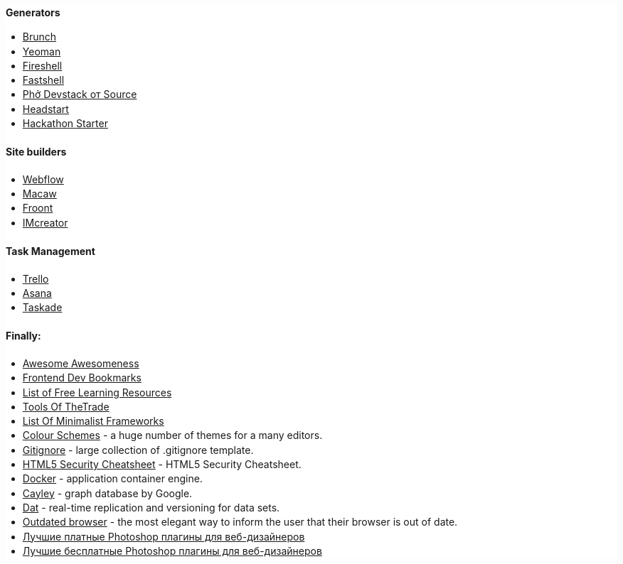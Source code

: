 <b>Generators</b>
<ul>
<li><a href="http://brunch.io/">Brunch</a></li>
<li><a href="https://github.com/yeoman/yeoman">Yeoman</a></li>
<li><a href="http://getfireshell.com/">Fireshell</a></li>
<li><a href="http://hosseinkarami.github.io/fastshell/">Fastshell</a></li>
<li><a href="http://pho.madebysource.com/">Phở Devstack от Source</a></li>
<li><a href="http://headstart.io/">Headstart</a></li>
<li><a href="https://github.com/sahat/hackathon-starter">Hackathon Starter</a></li>
</ul>
</li>
</ul>


<h4><b>Site builders</b></h4>
<ul>
<li><a href="https://webflow.com/">Webflow</a></li>
<li><a href="http://macaw.co/">Macaw</a></li>
<li><a href="http://froont">Froont</a></li>
<li><a href="http://www.imcreator.com/">IMcreator</a></li>
</ul>

<h4><b>Task Management</b></h4>
<ul>
<li><a href="https://trello.com/">Trello</a></li>
<li><a href="https://asana.com/">Asana</a></li>
<li><a href="https://taskade.com">Taskade</a></li>
</ul>

<h4><b>Finally:</b></h4>
<ul>
<li><a href="awesome-awesomeness">Awesome Awesomeness</a></li>
<li><a href="https://github.com/dypsilon/frontend-dev-bookmarks">Frontend Dev Bookmarks</a></li>
<li><a href="https://github.com/vhf/free-programming-books">List of Free Learning Resources</a></li>
<li><a href="https://github.com/cjbarber/ToolsOfTheTrade#user-content-social-media-marketing">Tools Of TheTrade</a></li>
<li><a href="https://github.com/neiesc/ListOfMinimalistFrameworks">List Of Minimalist Frameworks</a></li>
<li><a href="https://github.com/daylerees/colour-schemes">Colour Schemes</a> - a huge number of themes for a many editors.</li>
<li><a href="https://github.com/github/gitignore">Gitignore</a> - large collection of .gitignore template.</li>
<li><a href="https://github.com/cure53/H5SC">HTML5 Security Cheatsheet</a> - HTML5 Security Cheatsheet.</li>

<li><a href="https://github.com/docker/docker">Docker</a> - application container engine.</li>
<li><a href="https://github.com/google/cayley">Cayley</a> - graph database by Google.</li>
<li><a href="https://github.com/maxogden/dat">Dat</a> - real-time replication and versioning for data sets.</li>
<li><a href="https://github.com/burocratik/outdated-browser">Outdated browser</a> - the most elegant way to inform the user that their browser is out of date.</li>

<li><a href="http://habrahabr.ru/post/218199/">Лучшие платные Photoshop плагины для веб-дизайнеров</a></li>
<li><a href="http://habrahabr.ru/post/214497/">Лучшие бесплатные Photoshop плагины для веб-дизайнеров</a></li>
</ul>
